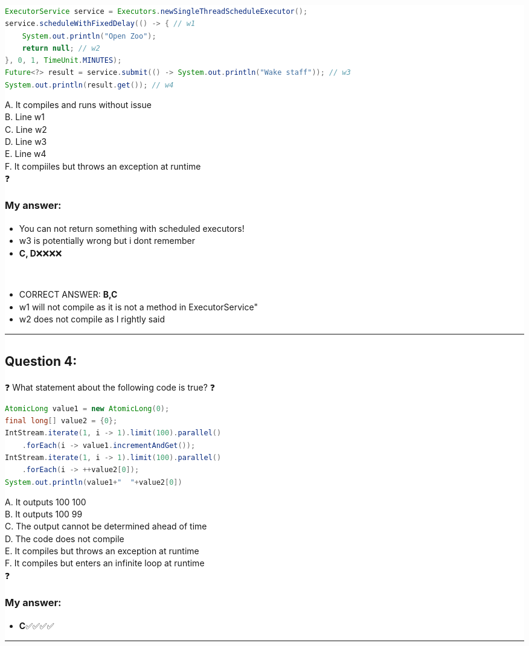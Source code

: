 ```java
ExecutorService service = Executors.newSingleThreadScheduleExecutor();
service.scheduleWithFixedDelay(() -> { // w1
    System.out.println("Open Zoo");
    return null; // w2
}, 0, 1, TimeUnit.MINUTES);
Future<?> result = service.submit(() -> System.out.println("Wake staff")); // w3
System.out.println(result.get()); // w4
```

A. It compiles and runs without issue <br>
B. Line w1 <br>
C. Line w2 <br>
D. Line w3 <br>
E. Line w4 <br>
F. It compiiles but throws an exception at runtime <br>
❓

### My answer:
* You can not return something with scheduled executors!
* w3 is potentially wrong but i dont remember
* **C, D**❌❌❌❌
<br>

* CORRECT ANSWER: **B,C**
* w1 will not compile as it is not a method in ExecutorService"
* w2 does not compile as I rightly said

<hr>

## Question 4:
❓ What statement about the following code is true? ❓
```java
AtomicLong value1 = new AtomicLong(0);
final long[] value2 = {0};
IntStream.iterate(1, i -> 1).limit(100).parallel()
    .forEach(i -> value1.incrementAndGet());
IntStream.iterate(1, i -> 1).limit(100).parallel()
    .forEach(i -> ++value2[0]);
System.out.println(value1+"  "+value2[0])
```

A. It outputs 100 100 <br>
B. It outputs 100 99 <br>
C. The output cannot be determined ahead of time <br>
D. The code does not compile <br>
E. It compiles but throws an exception at runtime <br>
F. It compiles but enters an infinite loop at runtime <br>
❓

### My answer:
* **C**✅✅✅✅
<hr>
